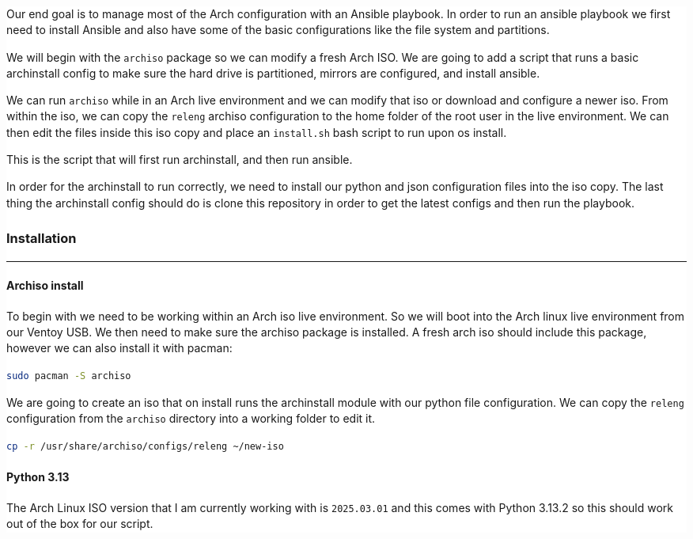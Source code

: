 
Our end goal is to manage most of the Arch configuration with an Ansible playbook. In order to run an ansible
playbook we first need to install Ansible and also have some of the basic configurations like the file system and
partitions.

We will begin with the `archiso` package so we can modify a fresh Arch ISO. We are going to add a script that runs
a basic archinstall config to make sure the hard drive is partitioned, mirrors are configured, and install ansible.

We can run `archiso` while in an Arch live environment and we can modify that iso or download and configure a newer
iso. From within the iso, we can copy the `releng` archiso configuration to the home folder of the root user
in the live environment. We can then edit the files inside this iso copy and place an `install.sh` bash script
to run upon os install.

This is the script that will first run archinstall, and then run ansible.

In order for the archinstall to run correctly, we need to install our python and json configuration files into the
iso copy. The last thing the archinstall config should do is clone this repository in order to get the latest
configs and then run the playbook.

### Installation

---

#### Archiso install

To begin with we need to be working within an Arch iso live environment. So we will boot into the Arch linux live
environment from our Ventoy USB. We then need to make sure the archiso package is installed. A fresh arch iso
should include this package, however we can also install it with pacman:

```bash
sudo pacman -S archiso
```

We are going to create an iso that on install runs the archinstall module with our python file configuration. We
can copy the `releng` configuration from the `archiso` directory into a working folder to edit it.

```bash
cp -r /usr/share/archiso/configs/releng ~/new-iso
```

#### Python 3.13

The Arch Linux ISO version that I am currently working with is `2025.03.01` and this comes with Python 3.13.2 so
this should work out of the box for our script.
